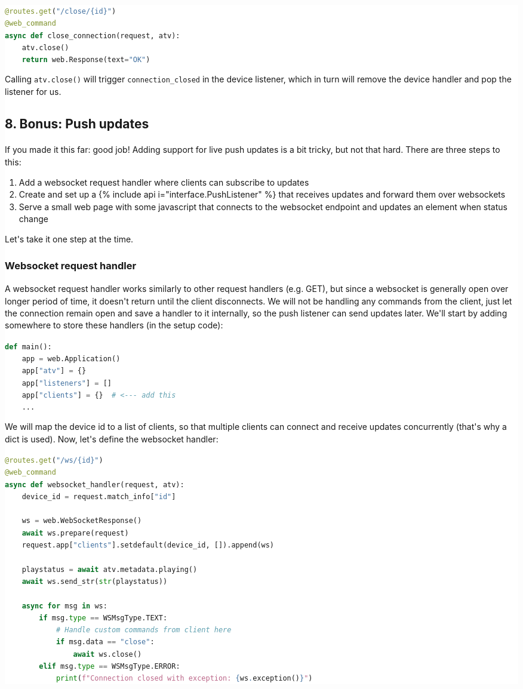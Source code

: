 ```python
@routes.get("/close/{id}")
@web_command
async def close_connection(request, atv):
    atv.close()
    return web.Response(text="OK")
```

Calling `atv.close()` will trigger `connection_closed` in the device listener,
which in turn will remove the device handler and pop the listener for us.

## 8. Bonus: Push updates

If you made it this far: good job! Adding support for live push updates is a bit
tricky, but not that hard. There are three steps to this:

1. Add a websocket request handler where clients can subscribe to updates
2. Create and set up a {% include api i="interface.PushListener" %} that
   receives updates and forward them over websockets
3. Serve a small web page with some javascript that connects to the websocket
   endpoint and updates an element when status change

Let's take it one step at the time.

### Websocket request handler

A websocket request handler works similarly to other request handlers (e.g. GET),
but since a websocket is generally open over longer period of time, it doesn't
return until the client disconnects. We will not be handling any commands from
the client, just let the connection remain open and save a handler to it internally,
so the push listener can send updates later. We'll start by adding somewhere to
store these handlers (in the setup code):

```python
def main():
    app = web.Application()
    app["atv"] = {}
    app["listeners"] = []
    app["clients"] = {}  # <--- add this
    ...
```

We will map the device id to a list of clients, so that multiple clients can
connect and receive updates concurrently (that's why a dict is used). Now,
let's define the websocket handler:

```python
@routes.get("/ws/{id}")
@web_command
async def websocket_handler(request, atv):
    device_id = request.match_info["id"]

    ws = web.WebSocketResponse()
    await ws.prepare(request)
    request.app["clients"].setdefault(device_id, []).append(ws)

    playstatus = await atv.metadata.playing()
    await ws.send_str(str(playstatus))

    async for msg in ws:
        if msg.type == WSMsgType.TEXT:
            # Handle custom commands from client here
            if msg.data == "close":
                await ws.close()
        elif msg.type == WSMsgType.ERROR:
            print(f"Connection closed with exception: {ws.exception()}")

```